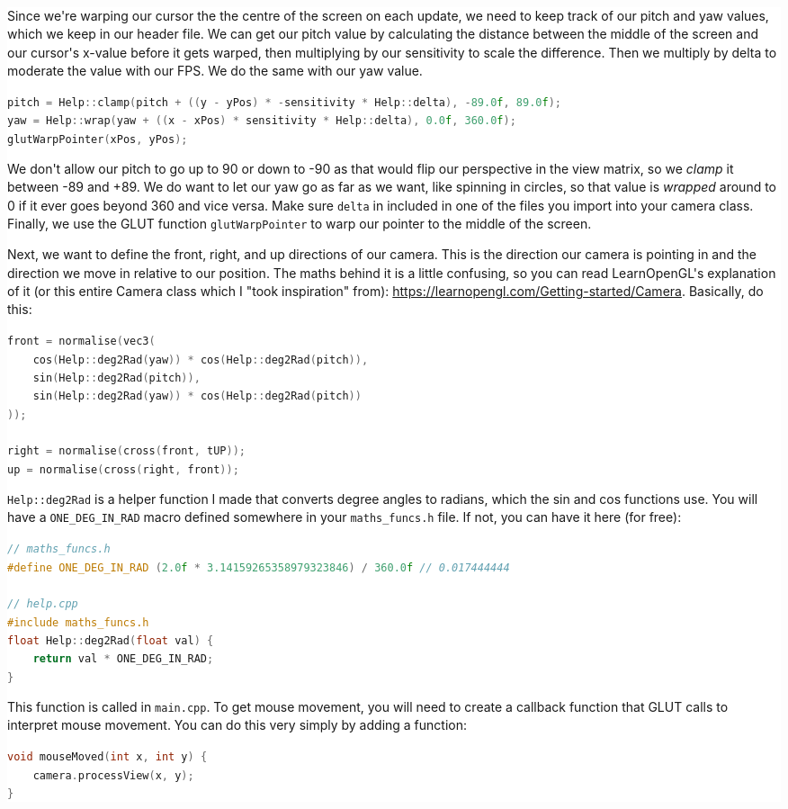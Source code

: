 Since we're warping our cursor the the centre of the screen on each update, we need to keep track of our pitch and yaw values, which we keep in our header file. We can get our pitch value by calculating the distance between the middle of the screen and our cursor's x-value before it gets warped, then multiplying by our sensitivity to scale the difference. Then we multiply by delta to moderate the value with our FPS. We do the same with our yaw value.
```cpp
pitch = Help::clamp(pitch + ((y - yPos) * -sensitivity * Help::delta), -89.0f, 89.0f);
yaw = Help::wrap(yaw + ((x - xPos) * sensitivity * Help::delta), 0.0f, 360.0f);
glutWarpPointer(xPos, yPos);
```

We don't allow our pitch to go up to 90 or down to -90 as that would flip our perspective in the view matrix, so we *clamp* it between -89 and +89. We do want to let our yaw go as far as we want, like spinning in circles, so that value is *wrapped* around to 0 if it ever goes beyond 360 and vice versa. Make sure `delta` in included in one of the files you import into your camera class. Finally, we use the GLUT function `glutWarpPointer` to warp our pointer to the middle of the screen.

Next, we want to define the front, right, and up directions of our camera. This is the direction our camera is pointing in and the direction we move in relative to our position. The maths behind it is a little confusing, so you can read LearnOpenGL's explanation of it (or this entire Camera class which I "took inspiration" from): https://learnopengl.com/Getting-started/Camera. Basically, do this:
```cpp
front = normalise(vec3(
	cos(Help::deg2Rad(yaw)) * cos(Help::deg2Rad(pitch)),
	sin(Help::deg2Rad(pitch)),
	sin(Help::deg2Rad(yaw)) * cos(Help::deg2Rad(pitch))
));

right = normalise(cross(front, tUP));
up = normalise(cross(right, front));
```

`Help::deg2Rad` is a helper function I made that converts degree angles to radians, which the sin and cos functions use. You will have a `ONE_DEG_IN_RAD` macro defined somewhere in your `maths_funcs.h` file. If not, you can have it here (for free):
```cpp
// maths_funcs.h
#define ONE_DEG_IN_RAD (2.0f * 3.14159265358979323846) / 360.0f // 0.017444444

// help.cpp
#include maths_funcs.h
float Help::deg2Rad(float val) {
	return val * ONE_DEG_IN_RAD;
}
```

This function is called in `main.cpp`. To get mouse movement, you will need to create a callback function that GLUT calls to interpret mouse movement. You can do this very simply by adding a function:
```cpp
void mouseMoved(int x, int y) {
	camera.processView(x, y);
}
```
